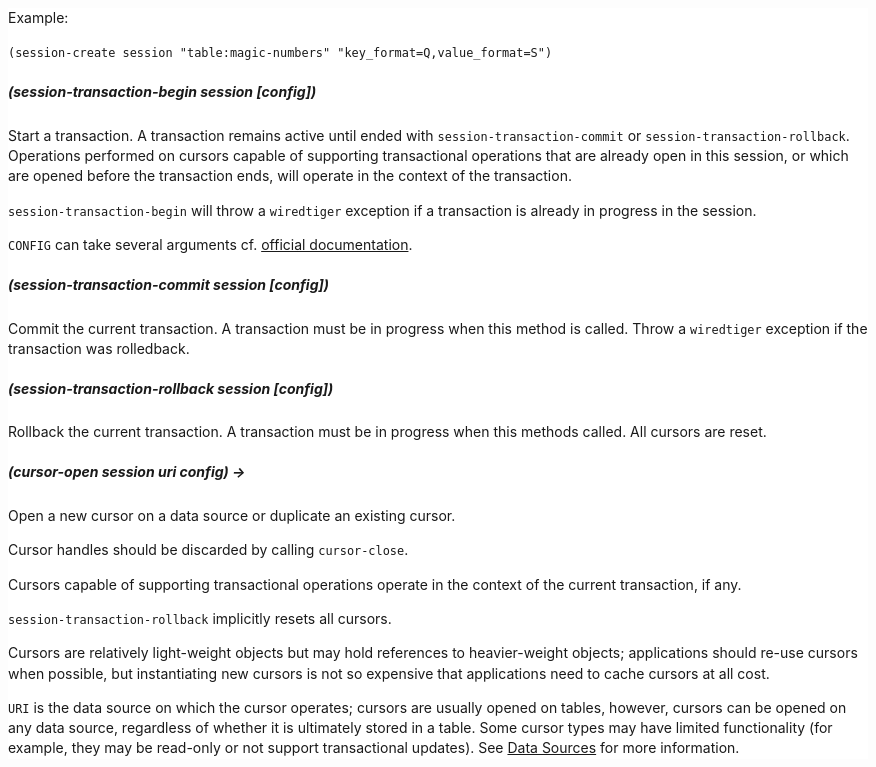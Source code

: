 Example:

```
(session-create session "table:magic-numbers" "key_format=Q,value_format=S")
```

##### (session-transaction-begin session [config])

Start a transaction. A transaction remains active until ended with
`session-transaction-commit` or
`session-transaction-rollback`. Operations performed on cursors
capable of supporting transactional operations that are already open
in this session, or which are opened before the transaction ends, will
operate in the context of the transaction.

`session-transaction-begin` will throw a `wiredtiger` exception if a
transaction is already in progress in the session.

`CONFIG` can take several arguments
cf. [official documentation](http://source.wiredtiger.com/develop/struct_w_t___s_e_s_s_i_o_n.html#a7e26b16b26b5870498752322fad790bf).

##### (session-transaction-commit session [config])

Commit the current transaction. A transaction must be in progress when
this method is called. Throw a `wiredtiger` exception if the
transaction was rolledback.

##### (session-transaction-rollback session [config])

Rollback the current transaction. A transaction must be in progress when this
methods called. All cursors are reset.

#### <cursor>

##### (cursor-open session uri config) -> <cursor>

Open a new cursor on a data source or duplicate an existing cursor.

Cursor handles should be discarded by calling `cursor-close`.

Cursors capable of supporting transactional operations operate in the
context of the current transaction, if any.

`session-transaction-rollback` implicitly resets all cursors.

Cursors are relatively light-weight objects but may hold references to
heavier-weight objects; applications should re-use cursors when
possible, but instantiating new cursors is not so expensive that
applications need to cache cursors at all cost.

`URI` is the data source on which the cursor operates; cursors are
usually opened on tables, however, cursors can be opened on any data
source, regardless of whether it is ultimately stored in a table. Some
cursor types may have limited functionality (for example, they may be
read-only or not support transactional updates). See
[Data Sources](http://source.wiredtiger.com/develop/data_sources.html)
for more information.
